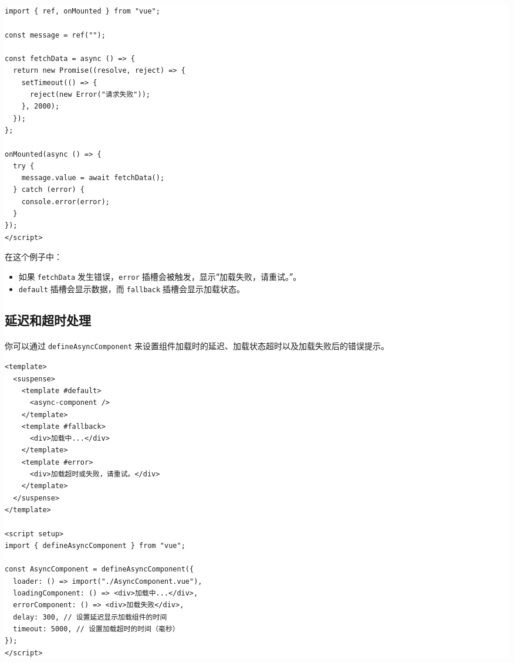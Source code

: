 ```vue
import { ref, onMounted } from "vue";

const message = ref("");

const fetchData = async () => {
  return new Promise((resolve, reject) => {
    setTimeout(() => {
      reject(new Error("请求失败"));
    }, 2000);
  });
};

onMounted(async () => {
  try {
    message.value = await fetchData();
  } catch (error) {
    console.error(error);
  }
});
</script>
```

在这个例子中：

- 如果 `fetchData` 发生错误，`error` 插槽会被触发，显示“加载失败，请重试。”。
- `default` 插槽会显示数据，而 `fallback` 插槽会显示加载状态。

## 延迟和超时处理

你可以通过 `defineAsyncComponent` 来设置组件加载时的延迟、加载状态超时以及加载失败后的错误提示。

```vue
<template>
  <suspense>
    <template #default>
      <async-component />
    </template>
    <template #fallback>
      <div>加载中...</div>
    </template>
    <template #error>
      <div>加载超时或失败，请重试。</div>
    </template>
  </suspense>
</template>

<script setup>
import { defineAsyncComponent } from "vue";

const AsyncComponent = defineAsyncComponent({
  loader: () => import("./AsyncComponent.vue"),
  loadingComponent: () => <div>加载中...</div>,
  errorComponent: () => <div>加载失败</div>,
  delay: 300, // 设置延迟显示加载组件的时间
  timeout: 5000, // 设置加载超时的时间（毫秒）
});
</script>
```
